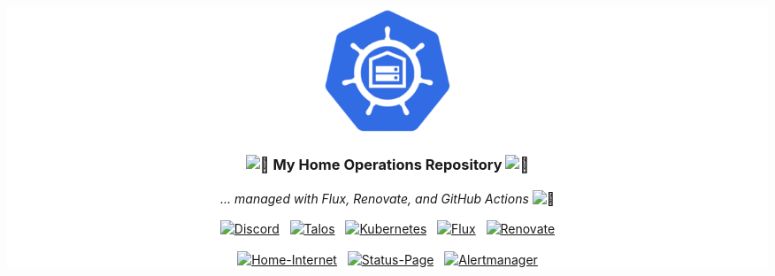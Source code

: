 <div align="center">

<img src="https://raw.githubusercontent.com/dapperdivers/dapper-cluster/main/docs/src/assets/logo.png" align="center" width="144px" height="144px"/>

### <img src="https://fonts.gstatic.com/s/e/notoemoji/latest/1f680/512.gif" alt="🚀" width="16" height="16"> My Home Operations Repository <img src="https://fonts.gstatic.com/s/e/notoemoji/latest/1f6a7/512.gif" alt="🚧" width="16" height="16">

_... managed with Flux, Renovate, and GitHub Actions_ <img src="https://fonts.gstatic.com/s/e/notoemoji/latest/1f916/512.gif" alt="🤖" width="16" height="16">

</div>

<div align="center">

[![Discord](https://img.shields.io/discord/673534664354430999?style=for-the-badge&label&logo=discord&logoColor=white&color=blue)](https://discord.gg/home-operations)&nbsp;&nbsp;
[![Talos](https://img.shields.io/endpoint?url=https%3A%2F%2Fkromgo.chelonianlabs.com%2Ftalos_version&style=for-the-badge&logo=talos&logoColor=white&color=blue&label=%20)](https://talos.dev)&nbsp;&nbsp;
[![Kubernetes](https://img.shields.io/endpoint?url=https%3A%2F%2Fkromgo.chelonianlabs.com%2Fkubernetes_version&style=for-the-badge&logo=kubernetes&logoColor=white&color=blue&label=%20)](https://kubernetes.io)&nbsp;&nbsp;
[![Flux](https://img.shields.io/endpoint?url=https%3A%2F%2Fkromgo.chelonianlabs.com%2Fflux_version&style=for-the-badge&logo=flux&logoColor=white&color=blue&label=%20)](https://fluxcd.io)&nbsp;&nbsp;
[![Renovate](https://img.shields.io/github/actions/workflow/status/dapperdivers/dapper-cluster/renovate.yaml?branch=main&label=&logo=renovatebot&style=for-the-badge&color=blue)](https://github.com/dapperdivers/dapper-cluster/actions/workflows/renovate.yaml)

</div>

<div align="center">

[![Home-Internet](https://img.shields.io/uptimerobot/status/m793494864-dfc695db066960233ac70f45?color=brightgreeen&label=Home%20Internet&style=for-the-badge&logo=ubiquiti&logoColor=white)](https://status.chelonianlabs.com)&nbsp;&nbsp;
[![Status-Page](https://img.shields.io/uptimerobot/status/m793599155-ba1b18e51c9f8653acd0f5c1?color=brightgreeen&label=Status%20Page&style=for-the-badge&logo=statuspage&logoColor=white)](https://status.chelonianlabs.com)&nbsp;&nbsp;
[![Alertmanager](https://img.shields.io/uptimerobot/status/m793494864-dfc695db066960233ac70f45?color=brightgreeen&label=Alertmanager&style=for-the-badge&logo=prometheus&logoColor=white)](https://status.chelonianlabs.com)
